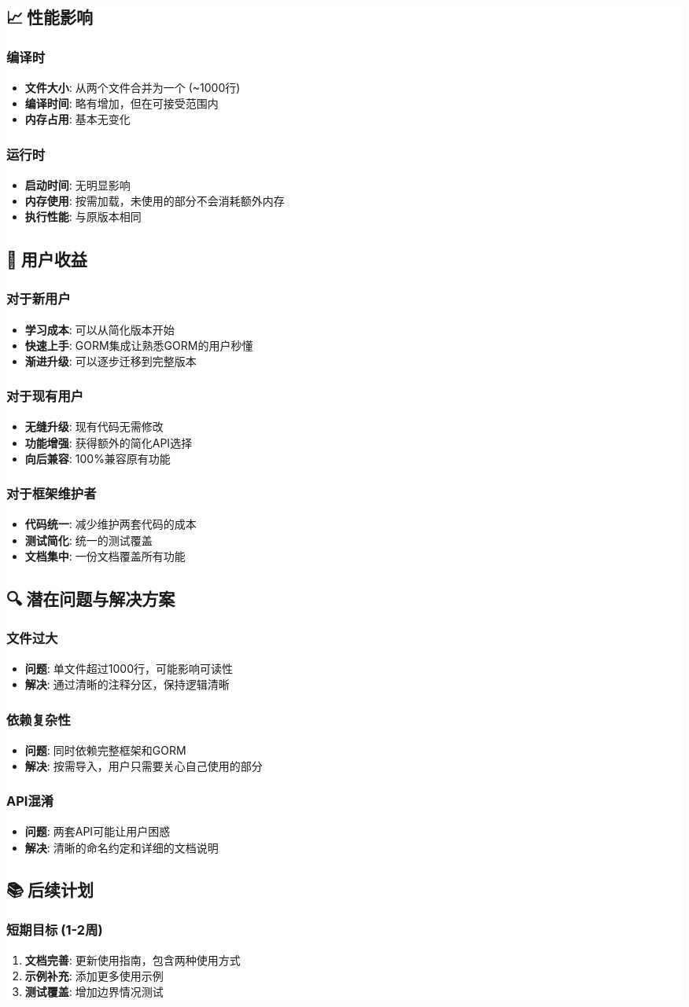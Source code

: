 ## 📈 性能影响

### 编译时
- **文件大小**: 从两个文件合并为一个 (~1000行)
- **编译时间**: 略有增加，但在可接受范围内
- **内存占用**: 基本无变化

### 运行时
- **启动时间**: 无明显影响
- **内存使用**: 按需加载，未使用的部分不会消耗额外内存
- **执行性能**: 与原版本相同

## 🚀 用户收益

### 对于新用户
- **学习成本**: 可以从简化版本开始
- **快速上手**: GORM集成让熟悉GORM的用户秒懂
- **渐进升级**: 可以逐步迁移到完整版本

### 对于现有用户
- **无缝升级**: 现有代码无需修改
- **功能增强**: 获得额外的简化API选择
- **向后兼容**: 100%兼容原有功能

### 对于框架维护者
- **代码统一**: 减少维护两套代码的成本
- **测试简化**: 统一的测试覆盖
- **文档集中**: 一份文档覆盖所有功能

## 🔍 潜在问题与解决方案

### 文件过大
- **问题**: 单文件超过1000行，可能影响可读性
- **解决**: 通过清晰的注释分区，保持逻辑清晰

### 依赖复杂性
- **问题**: 同时依赖完整框架和GORM
- **解决**: 按需导入，用户只需要关心自己使用的部分

### API混淆
- **问题**: 两套API可能让用户困惑
- **解决**: 清晰的命名约定和详细的文档说明

## 📚 后续计划

### 短期目标 (1-2周)
1. **文档完善**: 更新使用指南，包含两种使用方式
2. **示例补充**: 添加更多使用示例
3. **测试覆盖**: 增加边界情况测试
